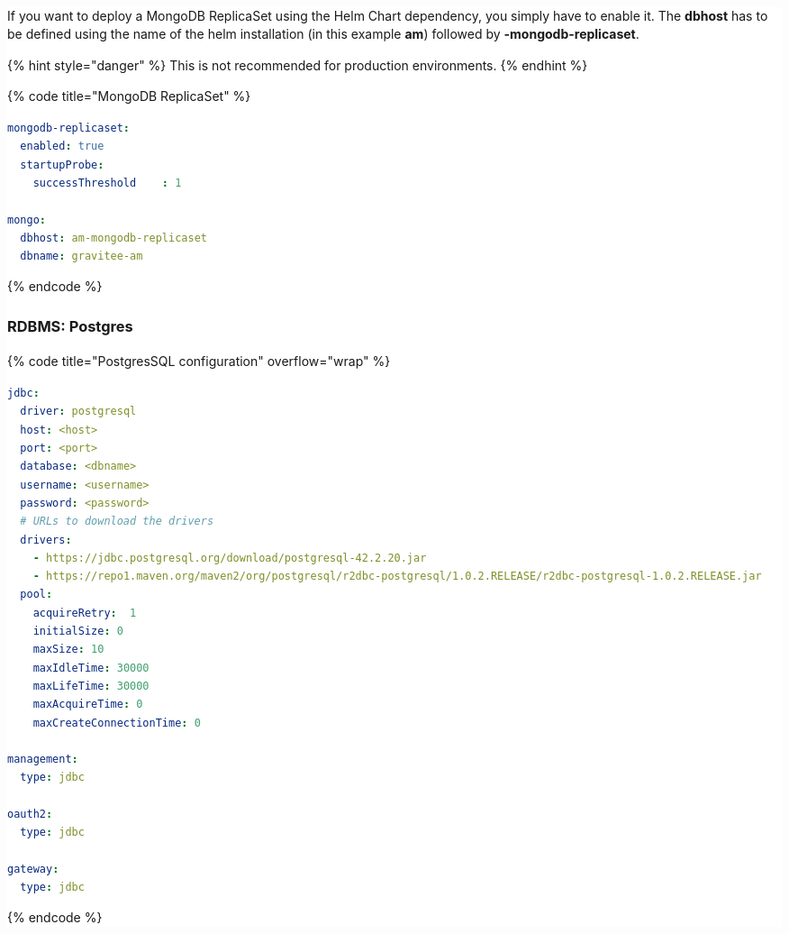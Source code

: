 If you want to deploy a MongoDB ReplicaSet using the Helm Chart dependency, you simply have to enable it. The **dbhost** has to be defined using the name of the helm installation (in this example **am**) followed by **-mongodb-replicaset**.

{% hint style="danger" %}
This is not recommended for production environments.
{% endhint %}

{% code title="MongoDB ReplicaSet" %}
```yaml
mongodb-replicaset:
  enabled: true
  startupProbe:
    successThreshold	: 1

mongo:
  dbhost: am-mongodb-replicaset
  dbname: gravitee-am
```
{% endcode %}

### RDBMS: Postgres

{% code title="PostgresSQL configuration" overflow="wrap" %}
```yaml
jdbc:
  driver: postgresql
  host: <host>
  port: <port>
  database: <dbname>
  username: <username>
  password: <password>
  # URLs to download the drivers
  drivers:
    - https://jdbc.postgresql.org/download/postgresql-42.2.20.jar
    - https://repo1.maven.org/maven2/org/postgresql/r2dbc-postgresql/1.0.2.RELEASE/r2dbc-postgresql-1.0.2.RELEASE.jar
  pool:
    acquireRetry:  1
    initialSize: 0
    maxSize: 10
    maxIdleTime: 30000
    maxLifeTime: 30000
    maxAcquireTime: 0
    maxCreateConnectionTime: 0

management:
  type: jdbc

oauth2:
  type: jdbc
  
gateway:
  type: jdbc
```
{% endcode %}

